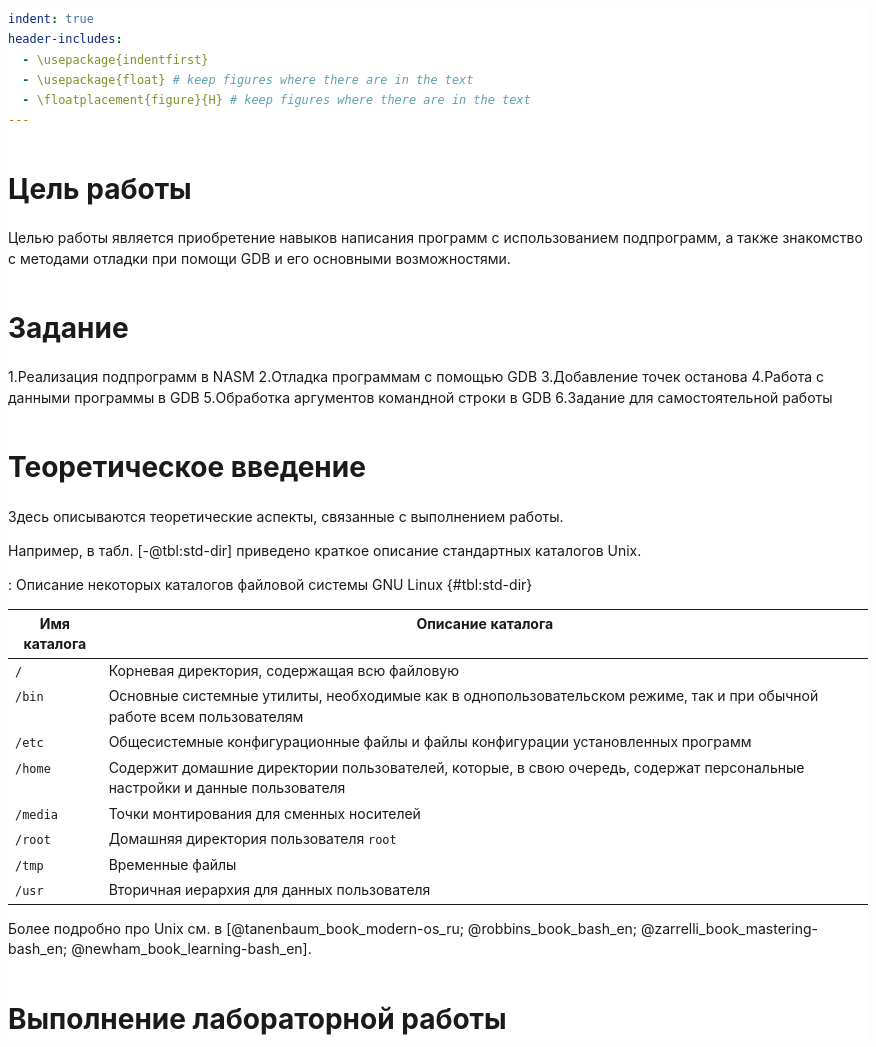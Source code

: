 ```yaml
indent: true
header-includes:
  - \usepackage{indentfirst}
  - \usepackage{float} # keep figures where there are in the text
  - \floatplacement{figure}{H} # keep figures where there are in the text
---
```


# Цель работы

Целью работы является приобретение навыков написания программ с использованием подпрограмм, а также знакомство с методами отладки при помощи GDB и его основными возможностями.

# Задание

1.Реализация подпрограмм в NASM
2.Отладка программам с помощью GDB
3.Добавление точек останова
4.Работа с данными программы в GDB
5.Обработка аргументов командной строки в GDB
6.Задание для самостоятельной работы

# Теоретическое введение

Здесь описываются теоретические аспекты, связанные с выполнением работы.

Например, в табл. [-@tbl:std-dir] приведено краткое описание стандартных каталогов Unix.

: Описание некоторых каталогов файловой системы GNU Linux {#tbl:std-dir}

| Имя каталога | Описание каталога                                                                                                          |
|--------------|----------------------------------------------------------------------------------------------------------------------------|
| `/`          | Корневая директория, содержащая всю файловую                                                                               |
| `/bin `      | Основные системные утилиты, необходимые как в однопользовательском режиме, так и при обычной работе всем пользователям     |
| `/etc`       | Общесистемные конфигурационные файлы и файлы конфигурации установленных программ                                           |
| `/home`      | Содержит домашние директории пользователей, которые, в свою очередь, содержат персональные настройки и данные пользователя |
| `/media`     | Точки монтирования для сменных носителей                                                                                   |
| `/root`      | Домашняя директория пользователя  `root`                                                                                   |
| `/tmp`       | Временные файлы                                                                                                            |
| `/usr`       | Вторичная иерархия для данных пользователя                                                                                 |

Более подробно про Unix см. в [@tanenbaum_book_modern-os_ru; @robbins_book_bash_en; @zarrelli_book_mastering-bash_en; @newham_book_learning-bash_en].

# Выполнение лабораторной работы
